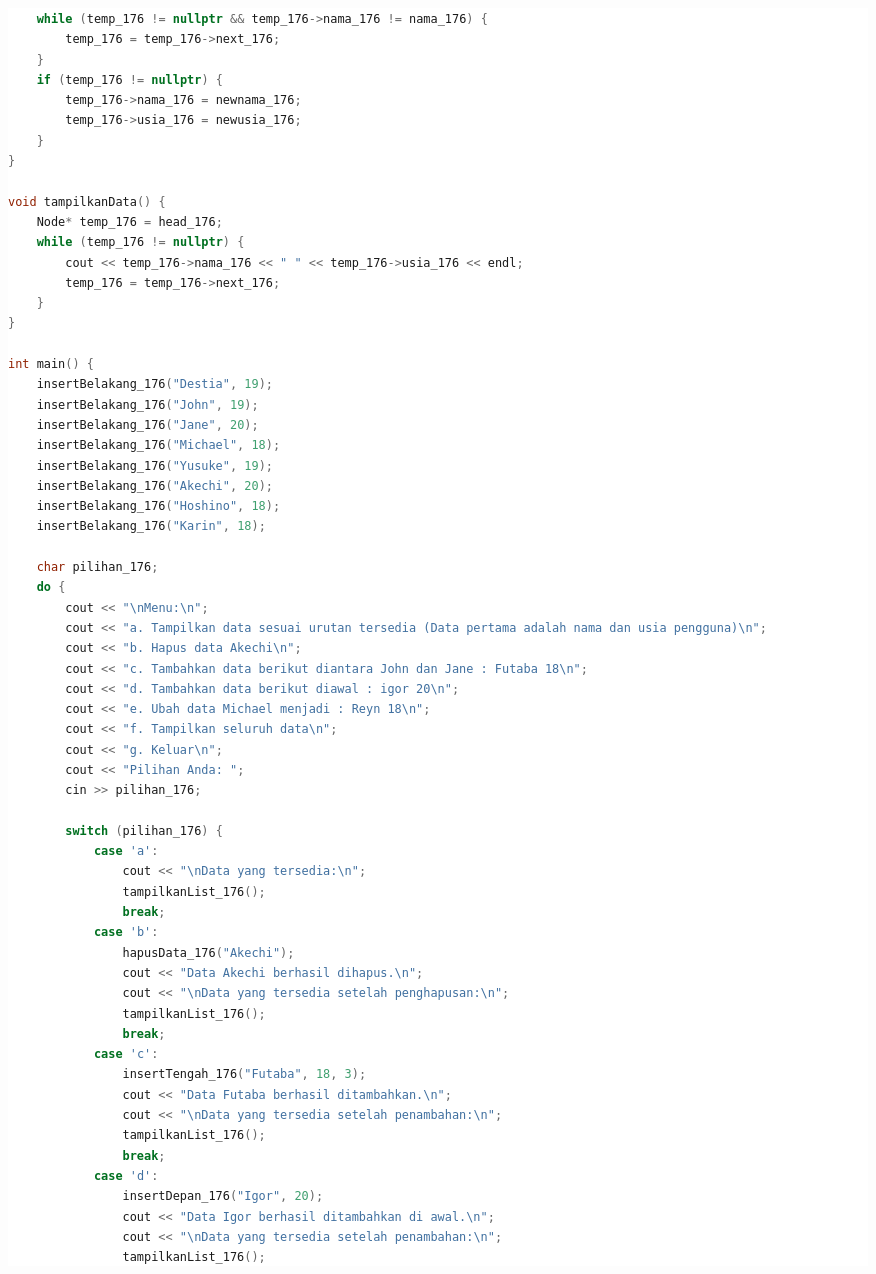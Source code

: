 ```C++
    while (temp_176 != nullptr && temp_176->nama_176 != nama_176) {
        temp_176 = temp_176->next_176;
    }
    if (temp_176 != nullptr) {
        temp_176->nama_176 = newnama_176;
        temp_176->usia_176 = newusia_176;
    }
}

void tampilkanData() {
    Node* temp_176 = head_176;
    while (temp_176 != nullptr) {
        cout << temp_176->nama_176 << " " << temp_176->usia_176 << endl;
        temp_176 = temp_176->next_176;
    }
}

int main() {
    insertBelakang_176("Destia", 19);
    insertBelakang_176("John", 19);
    insertBelakang_176("Jane", 20);
    insertBelakang_176("Michael", 18);
    insertBelakang_176("Yusuke", 19);
    insertBelakang_176("Akechi", 20);
    insertBelakang_176("Hoshino", 18);
    insertBelakang_176("Karin", 18);

    char pilihan_176;
    do {
        cout << "\nMenu:\n";
        cout << "a. Tampilkan data sesuai urutan tersedia (Data pertama adalah nama dan usia pengguna)\n";
        cout << "b. Hapus data Akechi\n";
        cout << "c. Tambahkan data berikut diantara John dan Jane : Futaba 18\n";
        cout << "d. Tambahkan data berikut diawal : igor 20\n";
        cout << "e. Ubah data Michael menjadi : Reyn 18\n";
        cout << "f. Tampilkan seluruh data\n";
        cout << "g. Keluar\n";
        cout << "Pilihan Anda: ";
        cin >> pilihan_176;

        switch (pilihan_176) {
            case 'a':
                cout << "\nData yang tersedia:\n";
                tampilkanList_176();
                break;
            case 'b':
                hapusData_176("Akechi");
                cout << "Data Akechi berhasil dihapus.\n";
                cout << "\nData yang tersedia setelah penghapusan:\n";
                tampilkanList_176();
                break;
            case 'c':
                insertTengah_176("Futaba", 18, 3); 
                cout << "Data Futaba berhasil ditambahkan.\n";
                cout << "\nData yang tersedia setelah penambahan:\n";
                tampilkanList_176();
                break;
            case 'd':
                insertDepan_176("Igor", 20);
                cout << "Data Igor berhasil ditambahkan di awal.\n";
                cout << "\nData yang tersedia setelah penambahan:\n";
                tampilkanList_176();
```
